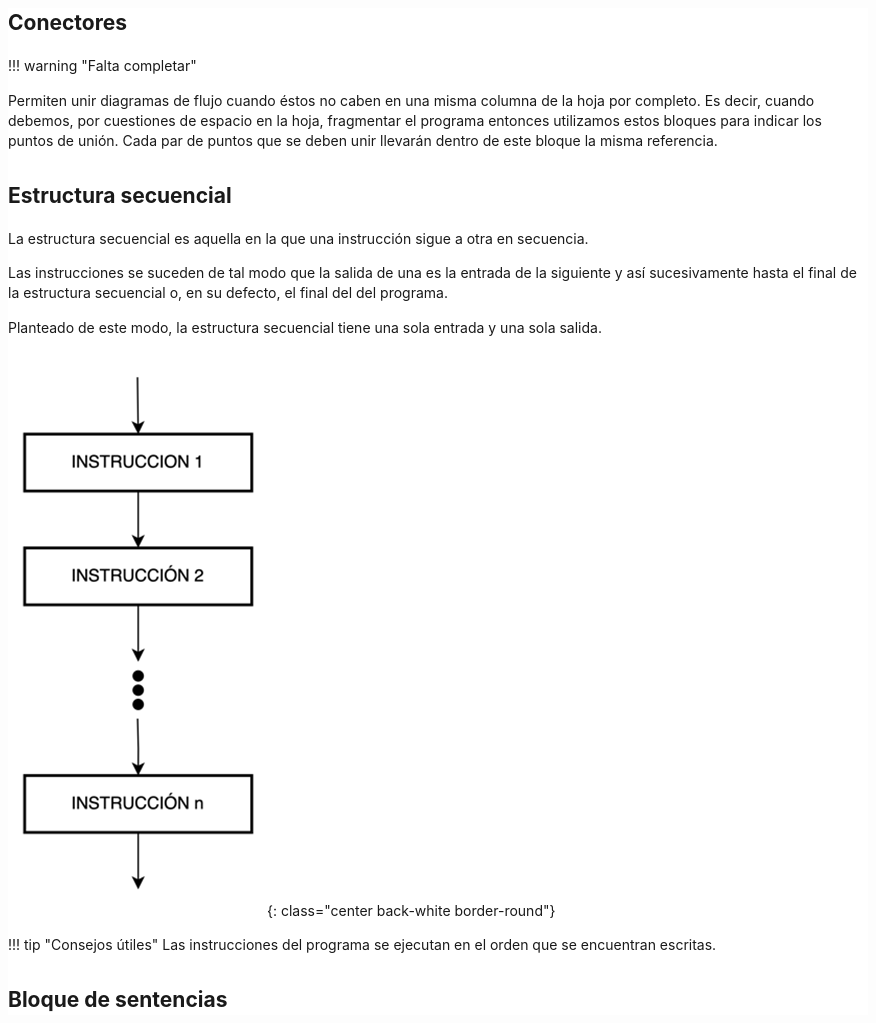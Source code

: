 ## Conectores

!!! warning "Falta completar"

Permiten unir diagramas de flujo cuando éstos no caben en una misma columna de la hoja por completo. Es decir, cuando debemos, por cuestiones de espacio en la hoja, fragmentar el programa entonces utilizamos estos bloques para indicar los puntos de unión. Cada par de puntos que se deben unir llevarán dentro de este bloque la misma referencia.

## Estructura secuencial

La estructura secuencial es aquella en la que una instrucción sigue a otra en secuencia. 

Las instrucciones se suceden de tal modo que la salida de una es la entrada de la siguiente y así sucesivamente hasta el final de la estructura secuencial o, en su defecto, el final del del programa. 

Planteado de este modo, la estructura secuencial tiene una sola entrada y una sola salida. 

![Alt text](imagenes/simbologia-estructura-secuencial.png){: class="center back-white border-round"}

!!! tip "Consejos útiles"
    Las instrucciones del programa se ejecutan en el orden que se encuentran escritas.

## Bloque de sentencias
